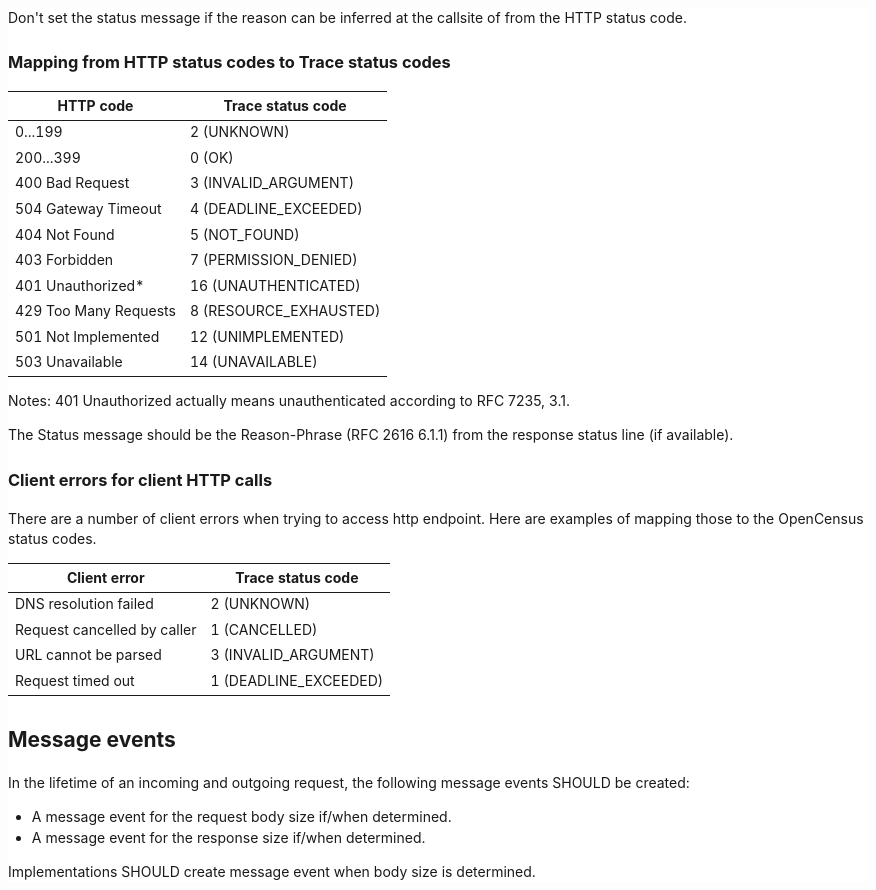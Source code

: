 Don't set the status message if the reason can be inferred at the callsite of from the HTTP
status code.

### Mapping from HTTP status codes to Trace status codes

| HTTP code             | Trace status code      |
|-----------------------|------------------------|
| 0...199               | 2 (UNKNOWN)            |
| 200...399             | 0 (OK)                 |
| 400 Bad Request       | 3 (INVALID_ARGUMENT)   |
| 504 Gateway Timeout   | 4 (DEADLINE_EXCEEDED)  |
| 404 Not Found         | 5 (NOT_FOUND)          |
| 403 Forbidden         | 7 (PERMISSION_DENIED)  |
| 401 Unauthorized*     | 16 (UNAUTHENTICATED)   |
| 429 Too Many Requests | 8 (RESOURCE_EXHAUSTED) |
| 501 Not Implemented   | 12 (UNIMPLEMENTED)     |
| 503 Unavailable       | 14 (UNAVAILABLE)       |

Notes: 401 Unauthorized actually means unauthenticated according to RFC 7235, 3.1.

The Status message should be the Reason-Phrase (RFC 2616 6.1.1) from the
response status line (if available).

### Client errors for client HTTP calls

There are a number of client errors when trying to access http endpoint. Here
are examples of mapping those to the OpenCensus status codes.

| Client error                 | Trace status code     |
|------------------------------|-----------------------|
| DNS resolution failed        | 2 (UNKNOWN)           |
| Request cancelled by caller  | 1 (CANCELLED)         |
| URL cannot be parsed         | 3 (INVALID_ARGUMENT)  |
| Request timed out            | 1 (DEADLINE_EXCEEDED) |

## Message events

In the lifetime of an incoming and outgoing request, the following message events SHOULD be created:

- A message event for the request body size if/when determined.
- A message event for the response size if/when determined.

Implementations SHOULD create message event when body size is determined.

